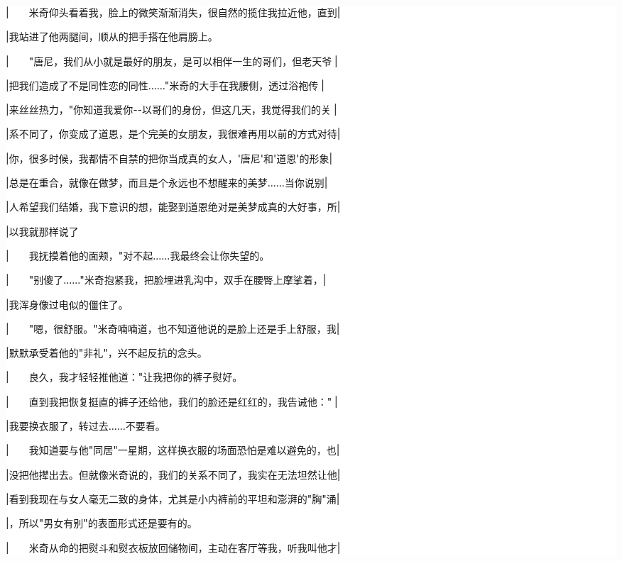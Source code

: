 |　　米奇仰头看着我，脸上的微笑渐渐消失，很自然的揽住我拉近他，直到|

|我站进了他两腿间，顺从的把手搭在他肩膀上。

|　　"唐尼，我们从小就是最好的朋友，是可以相伴一生的哥们，但老天爷 |

|把我们造成了不是同性恋的同性......"米奇的大手在我腰侧，透过浴袍传 |

|来丝丝热力，"你知道我爱你--以哥们的身份，但这几天，我觉得我们的关 |

|系不同了，你变成了道恩，是个完美的女朋友，我很难再用以前的方式对待|

|你，很多时候，我都情不自禁的把你当成真的女人，'唐尼'和'道恩'的形象|

|总是在重合，就像在做梦，而且是个永远也不想醒来的美梦......当你说别|

|人希望我们结婚，我下意识的想，能娶到道恩绝对是美梦成真的大好事，所|

|以我就那样说了

|　　我抚摸着他的面颊，"对不起......我最终会让你失望的。

|　　"别傻了......"米奇抱紧我，把脸埋进乳沟中，双手在腰臀上摩挲着，|

|我浑身像过电似的僵住了。

|　　"嗯，很舒服。"米奇喃喃道，也不知道他说的是脸上还是手上舒服，我|

|默默承受着他的"非礼"，兴不起反抗的念头。

|　　良久，我才轻轻推他道："让我把你的裤子熨好。

|　　直到我把恢复挺直的裤子还给他，我们的脸还是红红的，我告诫他：" |

|我要换衣服了，转过去......不要看。

|　　我知道要与他"同居"一星期，这样换衣服的场面恐怕是难以避免的，也|

|没把他撵出去。但就像米奇说的，我们的关系不同了，我实在无法坦然让他|

|看到我现在与女人毫无二致的身体，尤其是小内裤前的平坦和澎湃的"胸"涌|

|，所以"男女有别"的表面形式还是要有的。

|　　米奇从命的把熨斗和熨衣板放回储物间，主动在客厅等我，听我叫他才|
